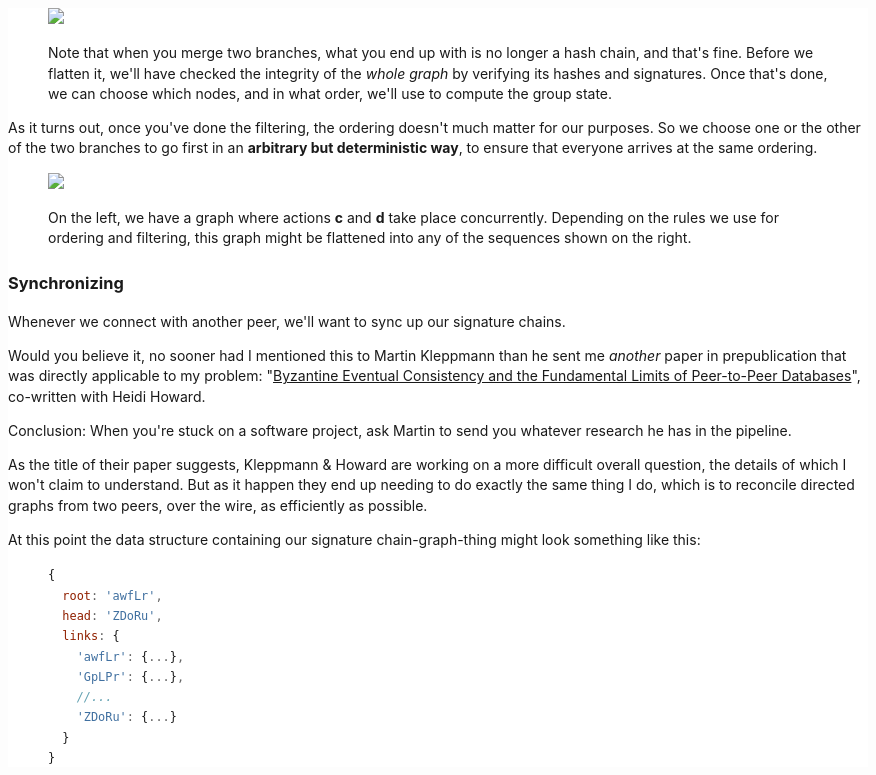 <figure className='figure-lg'>

![]($$/sigchain.merge.1.png)

Note that when you merge two branches, what you end up with is no longer a hash chain, and
that's fine. Before we flatten it, we'll have checked the integrity of the _whole graph_ by
verifying its hashes and signatures. Once that's done, we can choose which nodes, and in what order,
we'll use to compute the group state.

</figure>

As it turns out, once you've done the filtering, the ordering doesn't much matter for our purposes.
So we choose one or the other of the two branches to go first in an **arbitrary but deterministic way**,
to ensure that everyone arrives at the same ordering.

<figure className='figure-lg'>

![]($$/sigchain.merge.2.png)

On the left, we have a graph where actions **c** and **d** take place concurrently. Depending on the
rules we use for ordering and filtering, this graph might be flattened into any of the sequences shown
on the right.

</figure>

### Synchronizing

Whenever we connect with another peer, we'll want to sync up our signature chains.

Would you believe it, no sooner had I mentioned this to Martin Kleppmann than he sent me _another_
paper in prepublication that was directly applicable to my problem: "[Byzantine Eventual Consistency
and the Fundamental Limits of Peer-to-Peer Databases](https://arxiv.org/pdf/2012.00472.pdf)",
co-written with Heidi Howard.

Conclusion: When you're stuck on a software project, ask Martin to send you whatever research he has
in the pipeline.

As the title of their paper suggests, Kleppmann & Howard are working on a more difficult overall
question, the details of which I won't claim to understand. But as it happen they end up needing
to do exactly the same thing I do, which is to reconcile directed graphs from two peers, over the
wire, as efficiently as possible.

At this point the data structure containing our signature chain-graph-thing might look something
like this:

<figure className='figure-md'>

```javascript
{
  root: 'awfLr',
  head: 'ZDoRu',
  links: {
    'awfLr': {...},
    'GpLPr': {...},
    //...
    'ZDoRu': {...}
  }
}
```

